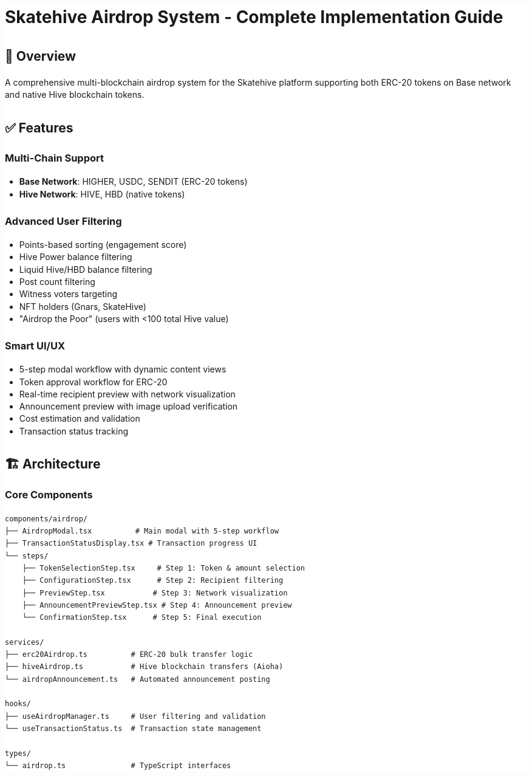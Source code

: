 # Skatehive Airdrop System - Complete Implementation Guide

## 🎯 Overview

A comprehensive multi-blockchain airdrop system for the Skatehive platform supporting both ERC-20 tokens on Base network and native Hive blockchain tokens.

## ✅ Features

### **Multi-Chain Support**

- **Base Network**: HIGHER, USDC, SENDIT (ERC-20 tokens)
- **Hive Network**: HIVE, HBD (native tokens)

### **Advanced User Filtering**

- Points-based sorting (engagement score)
- Hive Power balance filtering
- Liquid Hive/HBD balance filtering
- Post count filtering
- Witness voters targeting
- NFT holders (Gnars, SkateHive)
- "Airdrop the Poor" (users with <100 total Hive value)

### **Smart UI/UX**

- 5-step modal workflow with dynamic content views
- Token approval workflow for ERC-20
- Real-time recipient preview with network visualization
- Announcement preview with image upload verification
- Cost estimation and validation
- Transaction status tracking

## 🏗️ Architecture

### **Core Components**

```
components/airdrop/
├── AirdropModal.tsx          # Main modal with 5-step workflow
├── TransactionStatusDisplay.tsx # Transaction progress UI
└── steps/
    ├── TokenSelectionStep.tsx     # Step 1: Token & amount selection
    ├── ConfigurationStep.tsx      # Step 2: Recipient filtering
    ├── PreviewStep.tsx           # Step 3: Network visualization
    ├── AnnouncementPreviewStep.tsx # Step 4: Announcement preview
    └── ConfirmationStep.tsx      # Step 5: Final execution

services/
├── erc20Airdrop.ts          # ERC-20 bulk transfer logic
├── hiveAirdrop.ts           # Hive blockchain transfers (Aioha)
└── airdropAnnouncement.ts   # Automated announcement posting

hooks/
├── useAirdropManager.ts     # User filtering and validation
└── useTransactionStatus.ts  # Transaction state management

types/
└── airdrop.ts               # TypeScript interfaces
```
